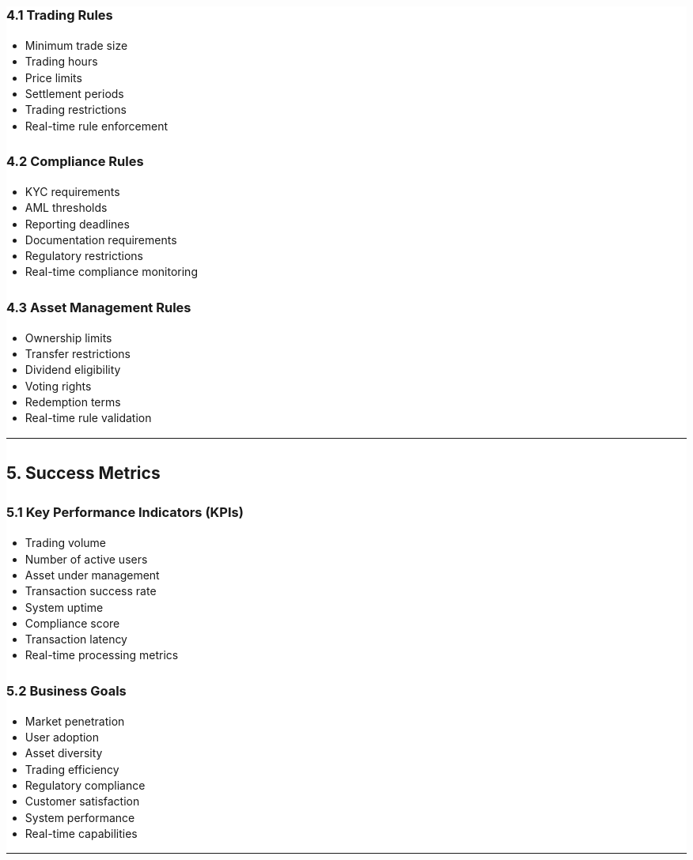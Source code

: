### 4.1 Trading Rules
* Minimum trade size
* Trading hours
* Price limits
* Settlement periods
* Trading restrictions
* Real-time rule enforcement

### 4.2 Compliance Rules
* KYC requirements
* AML thresholds
* Reporting deadlines
* Documentation requirements
* Regulatory restrictions
* Real-time compliance monitoring

### 4.3 Asset Management Rules
* Ownership limits
* Transfer restrictions
* Dividend eligibility
* Voting rights
* Redemption terms
* Real-time rule validation

---

## 5. Success Metrics

### 5.1 Key Performance Indicators (KPIs)
* Trading volume
* Number of active users
* Asset under management
* Transaction success rate
* System uptime
* Compliance score
* Transaction latency
* Real-time processing metrics

### 5.2 Business Goals
* Market penetration
* User adoption
* Asset diversity
* Trading efficiency
* Regulatory compliance
* Customer satisfaction
* System performance
* Real-time capabilities

---

